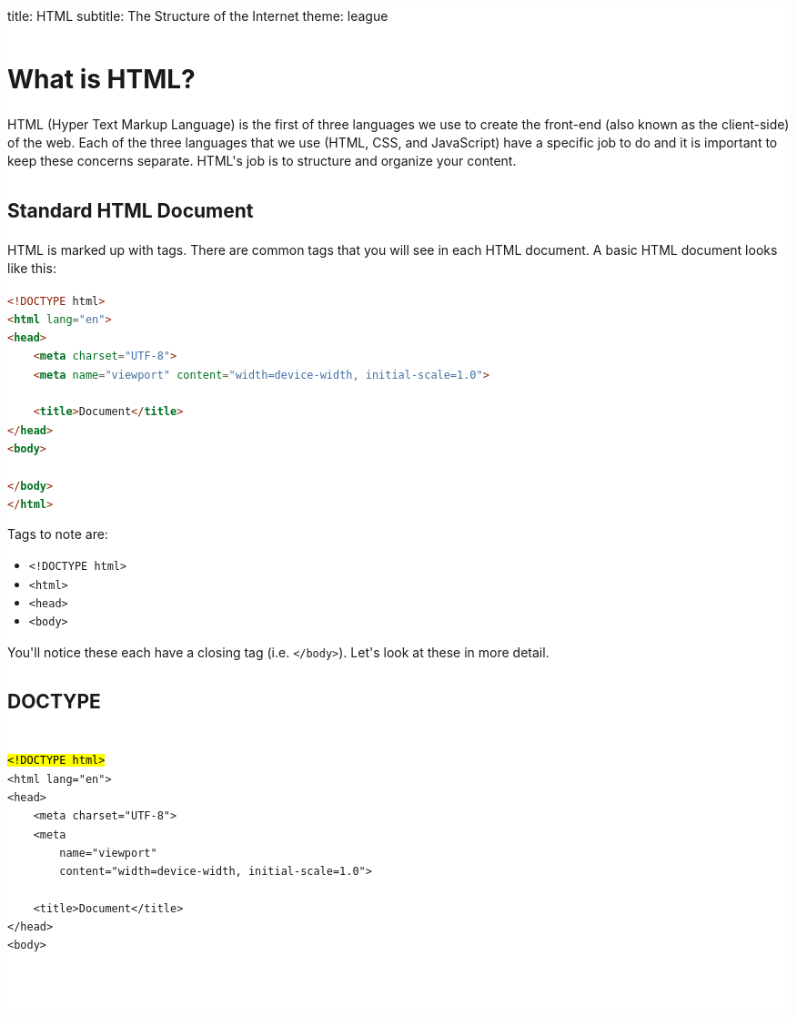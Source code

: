title: HTML
subtitle: The Structure of the Internet
theme: league

# What is HTML?

HTML (Hyper Text Markup Language) is the first of three languages we use to create the front-end (also known as the client-side) of the web. Each of the three languages that we use (HTML, CSS, and JavaScript) have a specific job to do and it is important to keep these concerns separate. HTML's job is to structure and organize your content.

## Standard HTML Document

HTML is marked up with tags. There are common tags that you will see in each HTML document. A basic HTML document looks like this:

```html
<!DOCTYPE html>
<html lang="en">
<head>
    <meta charset="UTF-8">
    <meta name="viewport" content="width=device-width, initial-scale=1.0">

    <title>Document</title>
</head>
<body>

</body>
</html>
```

Tags to note are:
- `<!DOCTYPE html>`
- `<html>`
- `<head>`
- `<body>`

You'll notice these each have a closing tag (i.e. `</body>`). Let's look at these in more detail.

## DOCTYPE

<pre><code class="language-html" data-noescape>
<mark>&lt;!DOCTYPE html&gt;</mark>
&lt;html lang="en"&gt;
&lt;head&gt;
    &lt;meta charset="UTF-8"&gt;
    &lt;meta
        name="viewport"
        content="width=device-width, initial-scale=1.0"&gt;

    &lt;title&gt;Document&lt;/title&gt;
&lt;/head&gt;
&lt;body&gt;
